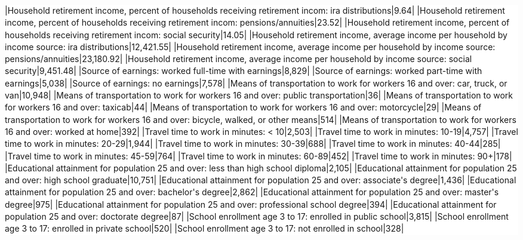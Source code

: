 |Household retirement income, percent of households receiving retirement incom: ira distributions|9.64|
|Household retirement income, percent of households receiving retirement incom: pensions/annuities|23.52|
|Household retirement income, percent of households receiving retirement incom: social security|14.05|
|Household retirement income, average income per household by income source: ira distributions|12,421.55|
|Household retirement income, average income per household by income source: pensions/annuities|23,180.92|
|Household retirement income, average income per household by income source: social security|9,451.48|
|Source of earnings: worked full-time with earnings|8,829|
|Source of earnings: worked part-time with earnings|5,038|
|Source of earnings: no earnings|7,578|
|Means of transportation to work for workers 16 and over: car, truck, or van|10,948|
|Means of transportation to work for workers 16 and over: public transportation|36|
|Means of transportation to work for workers 16 and over: taxicab|44|
|Means of transportation to work for workers 16 and over: motorcycle|29|
|Means of transportation to work for workers 16 and over: bicycle, walked, or other means|514|
|Means of transportation to work for workers 16 and over: worked at home|392|
|Travel time to work in minutes: < 10|2,503|
|Travel time to work in minutes: 10-19|4,757|
|Travel time to work in minutes: 20-29|1,944|
|Travel time to work in minutes: 30-39|688|
|Travel time to work in minutes: 40-44|285|
|Travel time to work in minutes: 45-59|764|
|Travel time to work in minutes: 60-89|452|
|Travel time to work in minutes: 90+|178|
|Educational attainment for population 25 and over: less than high school diploma|2,105|
|Educational attainment for population 25 and over: high school graduate|10,751|
|Educational attainment for population 25 and over: associate's degree|1,436|
|Educational attainment for population 25 and over: bachelor's degree|2,862|
|Educational attainment for population 25 and over: master's degree|975|
|Educational attainment for population 25 and over: professional school degree|394|
|Educational attainment for population 25 and over: doctorate degree|87|
|School enrollment age 3 to 17: enrolled in public school|3,815|
|School enrollment age 3 to 17: enrolled in private school|520|
|School enrollment age 3 to 17: not enrolled in school|328|
